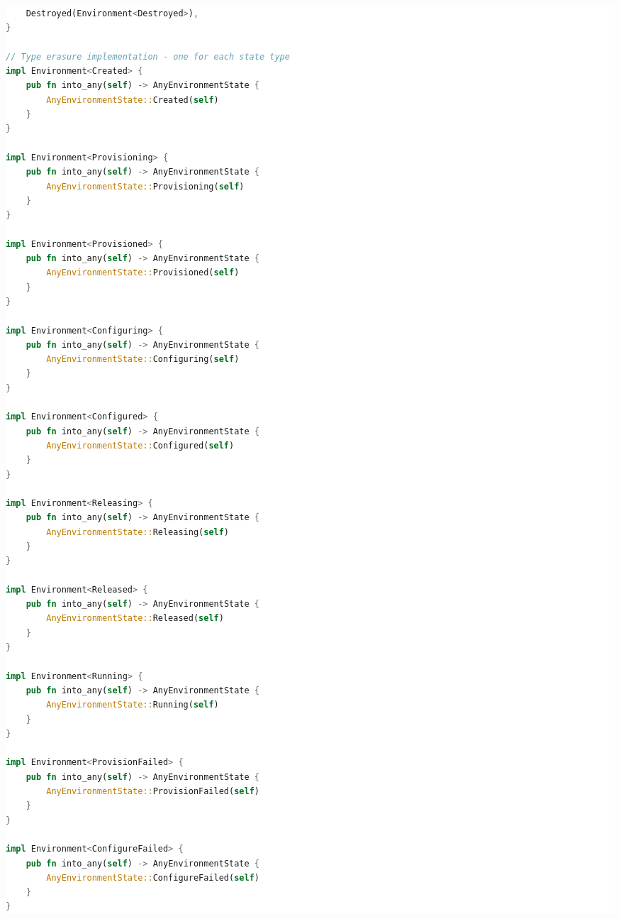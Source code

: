 ```rust
    Destroyed(Environment<Destroyed>),
}

// Type erasure implementation - one for each state type
impl Environment<Created> {
    pub fn into_any(self) -> AnyEnvironmentState {
        AnyEnvironmentState::Created(self)
    }
}

impl Environment<Provisioning> {
    pub fn into_any(self) -> AnyEnvironmentState {
        AnyEnvironmentState::Provisioning(self)
    }
}

impl Environment<Provisioned> {
    pub fn into_any(self) -> AnyEnvironmentState {
        AnyEnvironmentState::Provisioned(self)
    }
}

impl Environment<Configuring> {
    pub fn into_any(self) -> AnyEnvironmentState {
        AnyEnvironmentState::Configuring(self)
    }
}

impl Environment<Configured> {
    pub fn into_any(self) -> AnyEnvironmentState {
        AnyEnvironmentState::Configured(self)
    }
}

impl Environment<Releasing> {
    pub fn into_any(self) -> AnyEnvironmentState {
        AnyEnvironmentState::Releasing(self)
    }
}

impl Environment<Released> {
    pub fn into_any(self) -> AnyEnvironmentState {
        AnyEnvironmentState::Released(self)
    }
}

impl Environment<Running> {
    pub fn into_any(self) -> AnyEnvironmentState {
        AnyEnvironmentState::Running(self)
    }
}

impl Environment<ProvisionFailed> {
    pub fn into_any(self) -> AnyEnvironmentState {
        AnyEnvironmentState::ProvisionFailed(self)
    }
}

impl Environment<ConfigureFailed> {
    pub fn into_any(self) -> AnyEnvironmentState {
        AnyEnvironmentState::ConfigureFailed(self)
    }
}
```